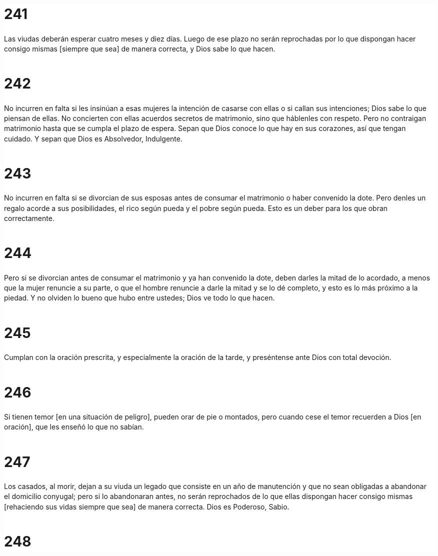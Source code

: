 # 241

Las viudas deberán esperar cuatro meses y diez días. Luego de ese plazo no serán reprochadas por lo que dispongan hacer consigo mismas [siempre que sea] de manera correcta, y Dios sabe lo que hacen.

# 242

No incurren en falta si les insinúan a esas mujeres la intención de casarse con ellas o si callan sus intenciones; Dios sabe lo que piensan de ellas. No concierten con ellas acuerdos secretos de matrimonio, sino que háblenles con respeto. Pero no contraigan matrimonio hasta que se cumpla el plazo de espera. Sepan que Dios conoce lo que hay en sus corazones, así que tengan cuidado. Y sepan que Dios es Absolvedor, Indulgente.

# 243

No incurren en falta si se divorcian de sus esposas antes de consumar el matrimonio o haber convenido la dote. Pero denles un regalo acorde a sus posibilidades, el rico según pueda y el pobre según pueda. Esto es un deber para los que obran correctamente.

# 244

Pero si se divorcian antes de consumar el matrimonio y ya han convenido la dote, deben darles la mitad de lo acordado, a menos que la mujer renuncie a su parte, o que el hombre renuncie a darle la mitad y se lo dé completo, y esto es lo más próximo a la piedad. Y no olviden lo bueno que hubo entre ustedes; Dios ve todo lo que hacen.

# 245

Cumplan con la oración prescrita, y especialmente la oración de la tarde, y preséntense ante Dios con total devoción.

# 246

Si tienen temor [en una situación de peligro], pueden orar de pie o montados, pero cuando cese el temor recuerden a Dios [en oración], que les enseñó lo que no sabían.

# 247

Los casados, al morir, dejan a su viuda un legado que consiste en un año de manutención y que no sean obligadas a abandonar el domicilio conyugal; pero si lo abandonaran antes, no serán reprochados de lo que ellas dispongan hacer consigo mismas [rehaciendo sus vidas siempre que sea] de manera correcta. Dios es Poderoso, Sabio.

# 248
